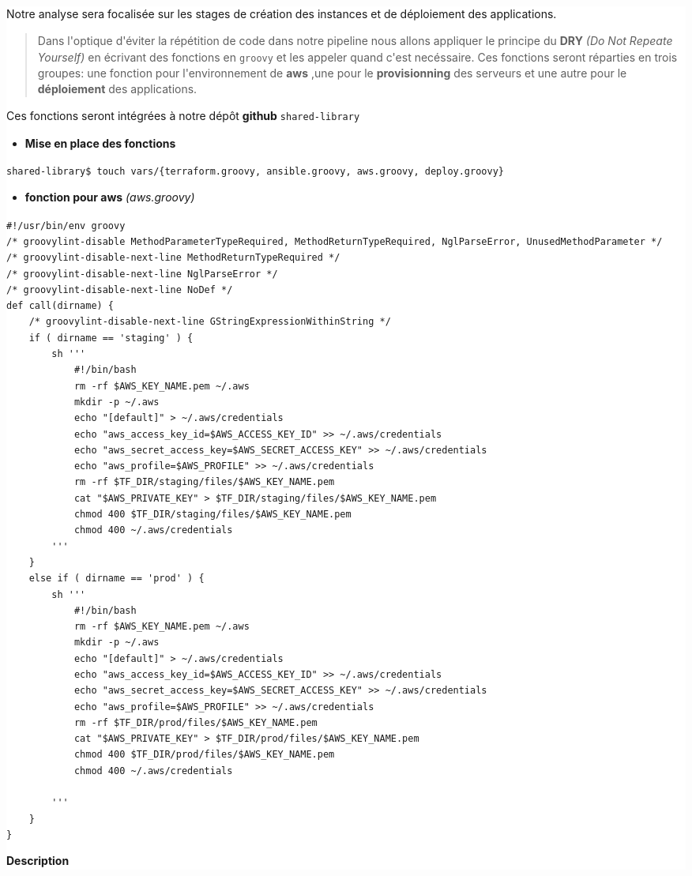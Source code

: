 Notre analyse sera focalisée sur les stages de création des instances et de déploiement des applications.

>Dans l'optique d'éviter la répétition de code dans notre pipeline nous allons appliquer le principe du **DRY** *(Do Not Repeate Yourself)* en écrivant des fonctions en `groovy` et les appeler quand c'est necéssaire. Ces fonctions seront réparties en trois groupes: 
une fonction pour l'environnement de **aws** ,une pour le **provisionning** des serveurs et une autre pour le **déploiement** des applications.

Ces fonctions seront intégrées à notre dépôt **github** `shared-library`

- **Mise en place des fonctions**
```
shared-library$ touch vars/{terraform.groovy, ansible.groovy, aws.groovy, deploy.groovy}
```
- **fonction pour aws** *(aws.groovy)*

```
#!/usr/bin/env groovy
/* groovylint-disable MethodParameterTypeRequired, MethodReturnTypeRequired, NglParseError, UnusedMethodParameter */
/* groovylint-disable-next-line MethodReturnTypeRequired */
/* groovylint-disable-next-line NglParseError */
/* groovylint-disable-next-line NoDef */
def call(dirname) {
    /* groovylint-disable-next-line GStringExpressionWithinString */
    if ( dirname == 'staging' ) {
        sh '''
            #!/bin/bash
            rm -rf $AWS_KEY_NAME.pem ~/.aws
            mkdir -p ~/.aws
            echo "[default]" > ~/.aws/credentials
            echo "aws_access_key_id=$AWS_ACCESS_KEY_ID" >> ~/.aws/credentials
            echo "aws_secret_access_key=$AWS_SECRET_ACCESS_KEY" >> ~/.aws/credentials
            echo "aws_profile=$AWS_PROFILE" >> ~/.aws/credentials
            rm -rf $TF_DIR/staging/files/$AWS_KEY_NAME.pem
            cat "$AWS_PRIVATE_KEY" > $TF_DIR/staging/files/$AWS_KEY_NAME.pem
            chmod 400 $TF_DIR/staging/files/$AWS_KEY_NAME.pem
            chmod 400 ~/.aws/credentials
        '''
    }
    else if ( dirname == 'prod' ) {
        sh '''
            #!/bin/bash
            rm -rf $AWS_KEY_NAME.pem ~/.aws
            mkdir -p ~/.aws
            echo "[default]" > ~/.aws/credentials
            echo "aws_access_key_id=$AWS_ACCESS_KEY_ID" >> ~/.aws/credentials
            echo "aws_secret_access_key=$AWS_SECRET_ACCESS_KEY" >> ~/.aws/credentials
            echo "aws_profile=$AWS_PROFILE" >> ~/.aws/credentials
            rm -rf $TF_DIR/prod/files/$AWS_KEY_NAME.pem
            cat "$AWS_PRIVATE_KEY" > $TF_DIR/prod/files/$AWS_KEY_NAME.pem
            chmod 400 $TF_DIR/prod/files/$AWS_KEY_NAME.pem
            chmod 400 ~/.aws/credentials

        '''
    }
}
```
**Description**
